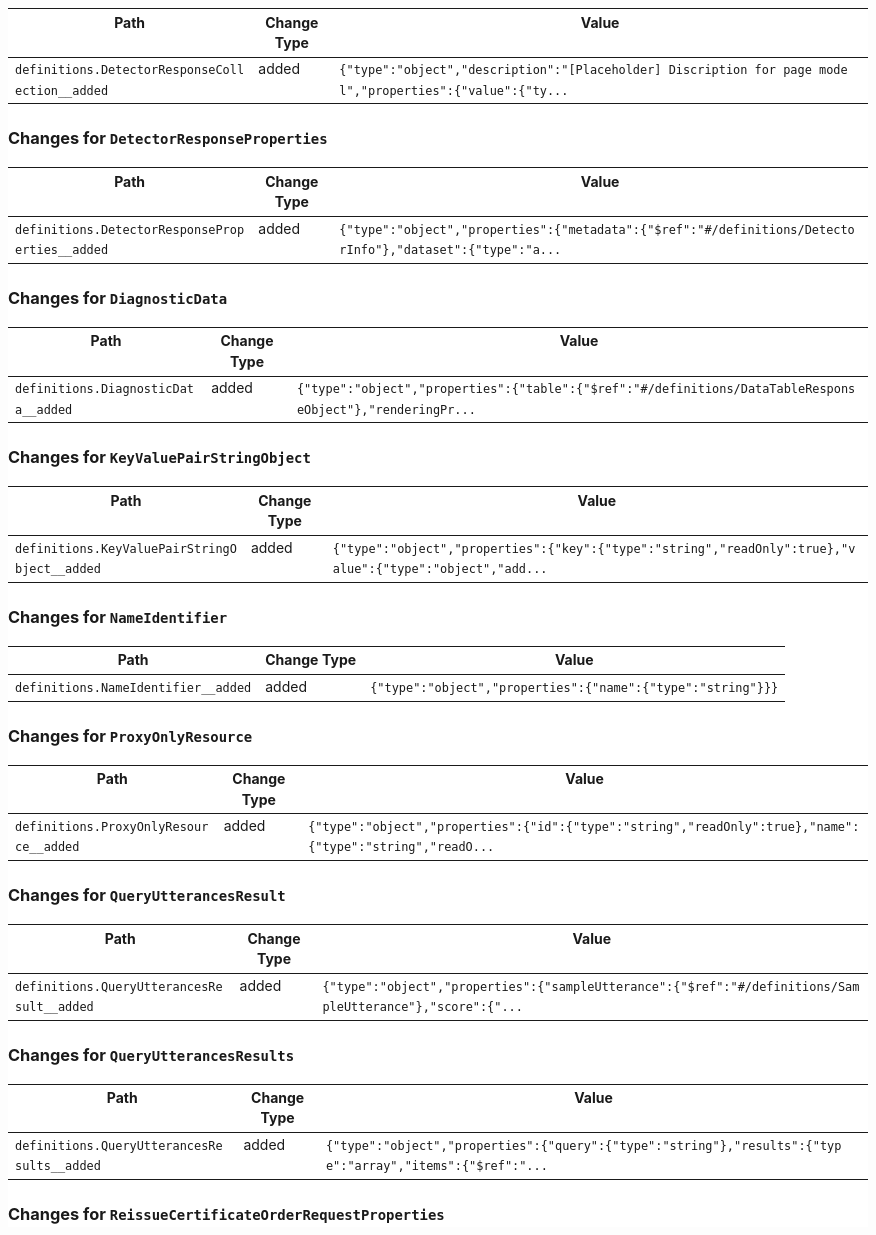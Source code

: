 | Path | Change Type | Value |
|------|------------|-------|
| `definitions.DetectorResponseCollection__added` | added | `{"type":"object","description":"[Placeholder] Discription for page model","properties":{"value":{"ty...` |

### Changes for `DetectorResponseProperties`

| Path | Change Type | Value |
|------|------------|-------|
| `definitions.DetectorResponseProperties__added` | added | `{"type":"object","properties":{"metadata":{"$ref":"#/definitions/DetectorInfo"},"dataset":{"type":"a...` |

### Changes for `DiagnosticData`

| Path | Change Type | Value |
|------|------------|-------|
| `definitions.DiagnosticData__added` | added | `{"type":"object","properties":{"table":{"$ref":"#/definitions/DataTableResponseObject"},"renderingPr...` |

### Changes for `KeyValuePairStringObject`

| Path | Change Type | Value |
|------|------------|-------|
| `definitions.KeyValuePairStringObject__added` | added | `{"type":"object","properties":{"key":{"type":"string","readOnly":true},"value":{"type":"object","add...` |

### Changes for `NameIdentifier`

| Path | Change Type | Value |
|------|------------|-------|
| `definitions.NameIdentifier__added` | added | `{"type":"object","properties":{"name":{"type":"string"}}}` |

### Changes for `ProxyOnlyResource`

| Path | Change Type | Value |
|------|------------|-------|
| `definitions.ProxyOnlyResource__added` | added | `{"type":"object","properties":{"id":{"type":"string","readOnly":true},"name":{"type":"string","readO...` |

### Changes for `QueryUtterancesResult`

| Path | Change Type | Value |
|------|------------|-------|
| `definitions.QueryUtterancesResult__added` | added | `{"type":"object","properties":{"sampleUtterance":{"$ref":"#/definitions/SampleUtterance"},"score":{"...` |

### Changes for `QueryUtterancesResults`

| Path | Change Type | Value |
|------|------------|-------|
| `definitions.QueryUtterancesResults__added` | added | `{"type":"object","properties":{"query":{"type":"string"},"results":{"type":"array","items":{"$ref":"...` |

### Changes for `ReissueCertificateOrderRequestProperties`
